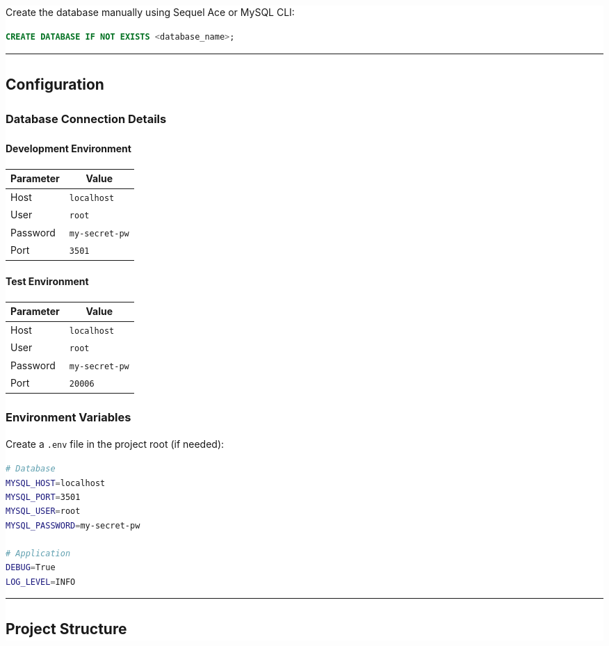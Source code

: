 Create the database manually using Sequel Ace or MySQL CLI:

```sql
CREATE DATABASE IF NOT EXISTS <database_name>;
```

---

## Configuration

### Database Connection Details

#### Development Environment

| Parameter | Value          |
|-----------|----------------|
| Host      | `localhost`    |
| User      | `root`         |
| Password  | `my-secret-pw` |
| Port      | `3501`         |

#### Test Environment

| Parameter | Value          |
|-----------|----------------|
| Host      | `localhost`    |
| User      | `root`         |
| Password  | `my-secret-pw` |
| Port      | `20006`        |

### Environment Variables

Create a `.env` file in the project root (if needed):

```bash
# Database
MYSQL_HOST=localhost
MYSQL_PORT=3501
MYSQL_USER=root
MYSQL_PASSWORD=my-secret-pw

# Application
DEBUG=True
LOG_LEVEL=INFO
```

---

## Project Structure

